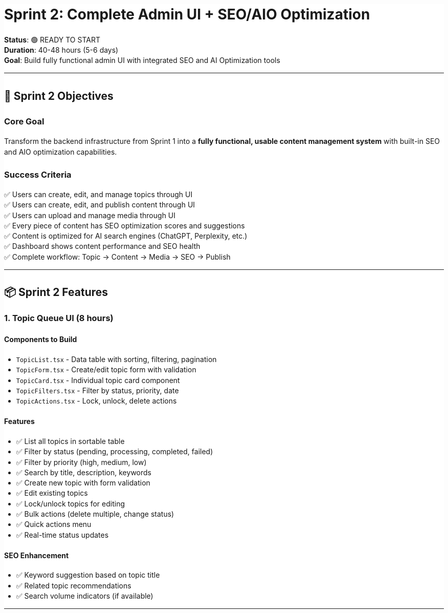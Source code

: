 # Sprint 2: Complete Admin UI + SEO/AIO Optimization

**Status**: 🟢 READY TO START  
**Duration**: 40-48 hours (5-6 days)  
**Goal**: Build fully functional admin UI with integrated SEO and AI Optimization tools

---

## 🎯 Sprint 2 Objectives

### Core Goal
Transform the backend infrastructure from Sprint 1 into a **fully functional, usable content management system** with built-in SEO and AIO optimization capabilities.

### Success Criteria
✅ Users can create, edit, and manage topics through UI  
✅ Users can create, edit, and publish content through UI  
✅ Users can upload and manage media through UI  
✅ Every piece of content has SEO optimization scores and suggestions  
✅ Content is optimized for AI search engines (ChatGPT, Perplexity, etc.)  
✅ Dashboard shows content performance and SEO health  
✅ Complete workflow: Topic → Content → Media → SEO → Publish  

---

## 📦 Sprint 2 Features

### 1. Topic Queue UI (8 hours)

#### Components to Build
- `TopicList.tsx` - Data table with sorting, filtering, pagination
- `TopicForm.tsx` - Create/edit topic form with validation
- `TopicCard.tsx` - Individual topic card component
- `TopicFilters.tsx` - Filter by status, priority, date
- `TopicActions.tsx` - Lock, unlock, delete actions

#### Features
- ✅ List all topics in sortable table
- ✅ Filter by status (pending, processing, completed, failed)
- ✅ Filter by priority (high, medium, low)
- ✅ Search by title, description, keywords
- ✅ Create new topic with form validation
- ✅ Edit existing topics
- ✅ Lock/unlock topics for editing
- ✅ Bulk actions (delete multiple, change status)
- ✅ Quick actions menu
- ✅ Real-time status updates

#### SEO Enhancement
- ✅ Keyword suggestion based on topic title
- ✅ Related topic recommendations
- ✅ Search volume indicators (if available)

---